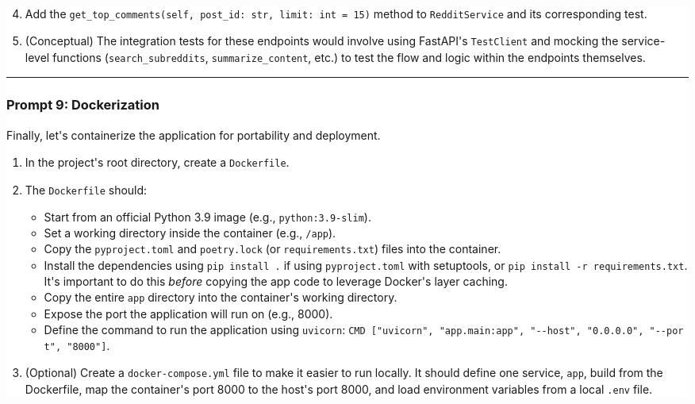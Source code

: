 4. Add the `get_top_comments(self, post_id: str, limit: int = 15)` method to `RedditService` and its corresponding test.

5. (Conceptual) The integration tests for these endpoints would involve using FastAPI's `TestClient` and mocking the service-level functions (`search_subreddits`, `summarize_content`, etc.) to test the flow and logic within the endpoints themselves.

---

### Prompt 9: Dockerization

Finally, let's containerize the application for portability and deployment.

1. In the project's root directory, create a `Dockerfile`.
2. The `Dockerfile` should:
    * Start from an official Python 3.9 image (e.g., `python:3.9-slim`).
    * Set a working directory inside the container (e.g., `/app`).
    * Copy the `pyproject.toml` and `poetry.lock` (or `requirements.txt`) files into the container.
    * Install the dependencies using `pip install .` if using `pyproject.toml` with setuptools, or `pip install -r requirements.txt`. It's important to do this *before* copying the app code to leverage Docker's layer caching.
    * Copy the entire `app` directory into the container's working directory.
    * Expose the port the application will run on (e.g., 8000).
    * Define the command to run the application using `uvicorn`: `CMD ["uvicorn", "app.main:app", "--host", "0.0.0.0", "--port", "8000"]`.

3. (Optional) Create a `docker-compose.yml` file to make it easier to run locally. It should define one service, `app`, build from the Dockerfile, map the container's port 8000 to the host's port 8000, and load environment variables from a local `.env` file.
